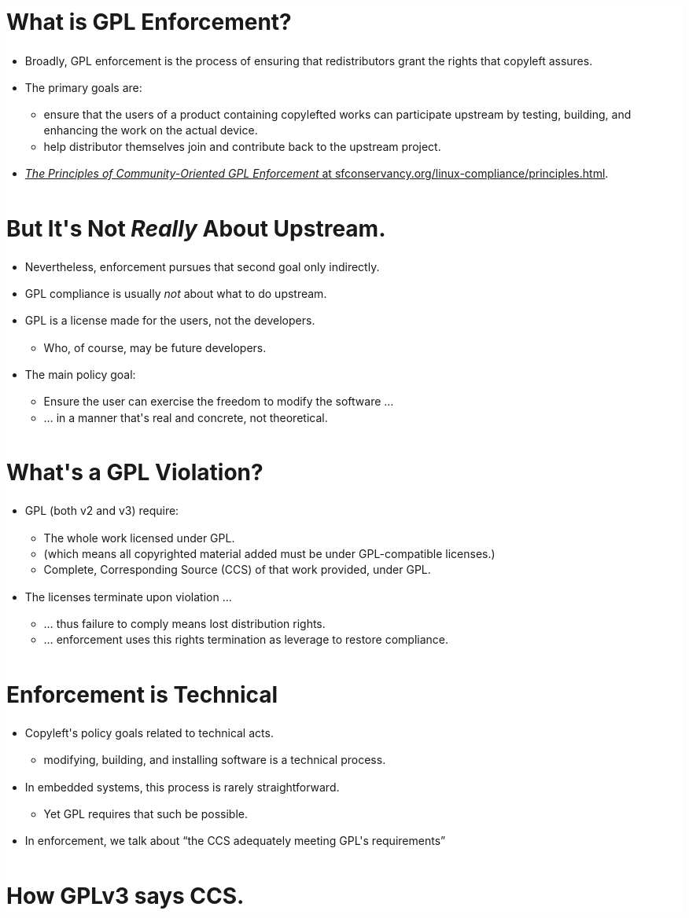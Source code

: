 # What is GPL Enforcement?

+ Broadly, GPL enforcement is the process of ensuring that redistributors
  grant the rights that copyleft assures.

+ The primary goals are:
     + ensure that the users of a product containing copylefted works can
       participate upstream by testing, building, and enhancing the work on
       the actual device.
     + help distributor themselves join and contribute back to the upstream
       project.

+ [*The Principles of Community-Oriented GPL Enforcement* at sfconservancy.org/linux-compliance/principles.html](https://sfconservancy.org/linux-compliance/principles.html).

# But It's Not *Really* About Upstream.

+ Nevertheless, enforcement pursues that second goal only indirectly.

+ GPL compliance is usually *not* about what to do upstream.

+ GPL is a license made for the users, not the developers.
     + Who, of course, may be future developers.

+ The main policy goal:
     + Ensure the user can exercise the freedom to modify the software &hellip;
     + &hellip; in a manner that's real and concrete, not theoretical.

# What's a GPL Violation?

+ GPL (both v2 and v3) require:
     + The whole work licensed under GPL.
     + (which means all copyrighted material added must be under
       GPL-compatible licenses.)
     + Complete, Corresponding Source (CCS) of that work provided, under GPL.

+ The licenses terminate upon violation &hellip;
     + &hellip; thus failure to comply means lost distribution rights.
     + &hellip; enforcement uses this rights termination as leverage to
       restore compliance.

# Enforcement is Technical

+ Copyleft's policy goals related to technical acts.
     + modifying, building, and installing software is a technical process.

+ In embedded systems, this process is rarely straightforward.
     + Yet GPL requires that such be possible.

+ In enforcement, we talk about &ldquo;the CCS adequately meeting GPL's requirements&rdquo;

# How GPLv3 says CCS.
